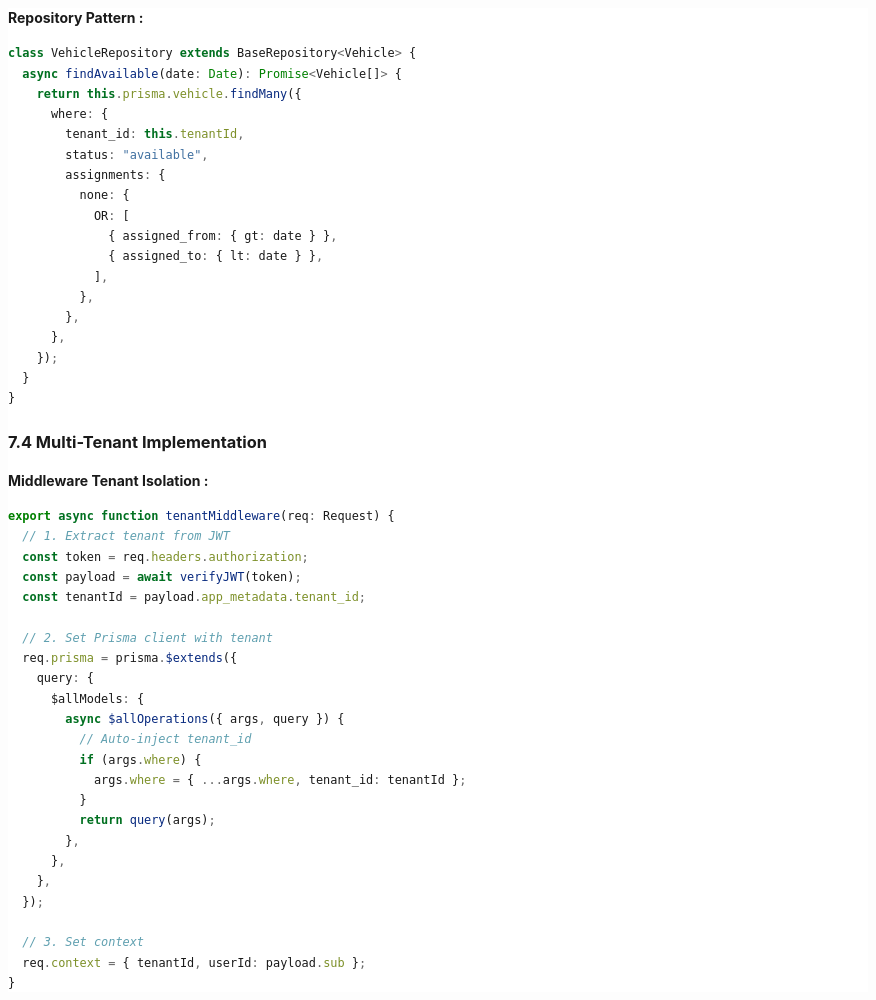 **Repository Pattern :**

```typescript
class VehicleRepository extends BaseRepository<Vehicle> {
  async findAvailable(date: Date): Promise<Vehicle[]> {
    return this.prisma.vehicle.findMany({
      where: {
        tenant_id: this.tenantId,
        status: "available",
        assignments: {
          none: {
            OR: [
              { assigned_from: { gt: date } },
              { assigned_to: { lt: date } },
            ],
          },
        },
      },
    });
  }
}
```

### 7.4 Multi-Tenant Implementation

**Middleware Tenant Isolation :**

```typescript
export async function tenantMiddleware(req: Request) {
  // 1. Extract tenant from JWT
  const token = req.headers.authorization;
  const payload = await verifyJWT(token);
  const tenantId = payload.app_metadata.tenant_id;

  // 2. Set Prisma client with tenant
  req.prisma = prisma.$extends({
    query: {
      $allModels: {
        async $allOperations({ args, query }) {
          // Auto-inject tenant_id
          if (args.where) {
            args.where = { ...args.where, tenant_id: tenantId };
          }
          return query(args);
        },
      },
    },
  });

  // 3. Set context
  req.context = { tenantId, userId: payload.sub };
}
```
